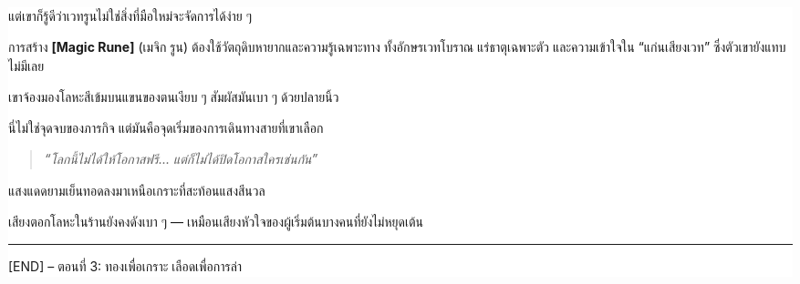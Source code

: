แต่เขาก็รู้ดีว่าเวทรูนไม่ใช่สิ่งที่มือใหม่จะจัดการได้ง่าย ๆ

การสร้าง **[Magic Rune]** (เมจิก รูน) ต้องใช้วัตถุดิบหายากและความรู้เฉพาะทาง ทั้งอักษรเวทโบราณ แร่ธาตุเฉพาะตัว และความเข้าใจใน “แก่นเสียงเวท” ซึ่งตัวเขายังแทบไม่มีเลย

เขาจ้องมองโลหะสีเข้มบนแขนของตนเงียบ ๆ สัมผัสมันเบา ๆ ด้วยปลายนิ้ว

นี่ไม่ใช่จุดจบของภารกิจ แต่มันคือจุดเริ่มของการเดินทางสายที่เขาเลือก

> *“โลกนี้ไม่ได้ให้โอกาสฟรี... แต่ก็ไม่ได้ปิดโอกาสใครเช่นกัน”*

แสงแดดยามเย็นทอดลงมาเหนือเกราะที่สะท้อนแสงสีนวล  

เสียงตอกโลหะในร้านยังคงดังเบา ๆ — เหมือนเสียงหัวใจของผู้เริ่มต้นบางคนที่ยังไม่หยุดเต้น

---

[END] – ตอนที่ 3: ทองเพื่อเกราะ เลือดเพื่อการล่า  